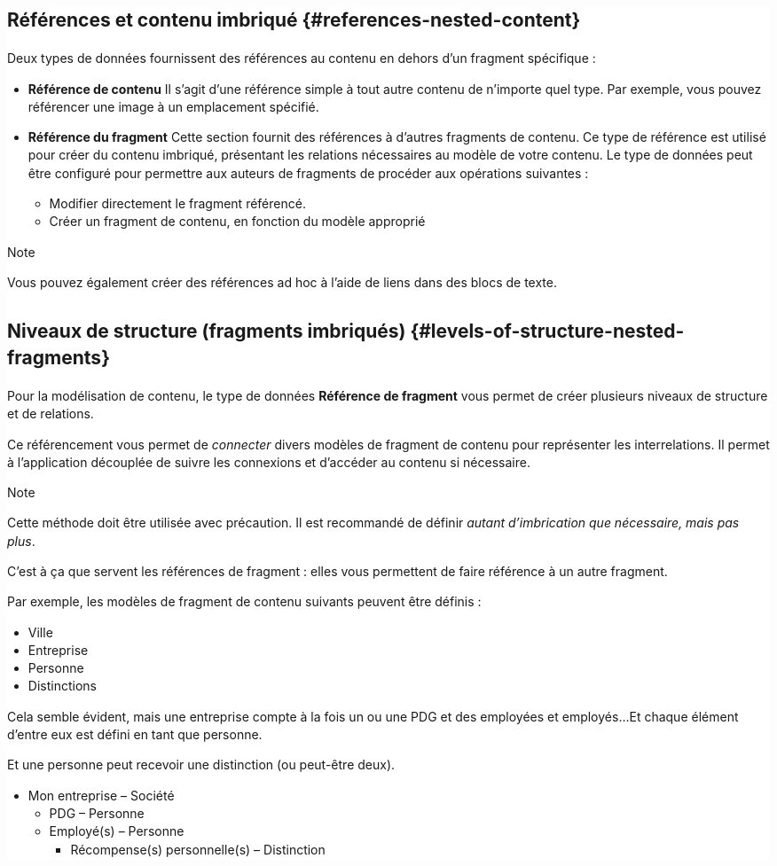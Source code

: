 ## Références et contenu imbriqué {#references-nested-content}

Deux types de données fournissent des références au contenu en dehors d’un fragment spécifique :

* **Référence de contenu**
Il s’agit d’une référence simple à tout autre contenu de n’importe quel type.
Par exemple, vous pouvez référencer une image à un emplacement spécifié.

* **Référence du fragment**
Cette section fournit des références à d’autres fragments de contenu.
Ce type de référence est utilisé pour créer du contenu imbriqué, présentant les relations nécessaires au modèle de votre contenu.
Le type de données peut être configuré pour permettre aux auteurs de fragments de procéder aux opérations suivantes :
   * Modifier directement le fragment référencé.
   * Créer un fragment de contenu, en fonction du modèle approprié

>[!NOTE]
>
>Vous pouvez également créer des références ad hoc à l’aide de liens dans des blocs de texte.

## Niveaux de structure (fragments imbriqués) {#levels-of-structure-nested-fragments}

Pour la modélisation de contenu, le type de données **Référence de fragment** vous permet de créer plusieurs niveaux de structure et de relations.

Ce référencement vous permet de *connecter* divers modèles de fragment de contenu pour représenter les interrelations. Il permet à l’application découplée de suivre les connexions et d’accéder au contenu si nécessaire.

>[!NOTE]
>
>Cette méthode doit être utilisée avec précaution. Il est recommandé de définir *autant d’imbrication que nécessaire, mais pas plus*.

C’est à ça que servent les références de fragment : elles vous permettent de faire référence à un autre fragment.

Par exemple, les modèles de fragment de contenu suivants peuvent être définis :

* Ville
* Entreprise
* Personne
* Distinctions

Cela semble évident, mais une entreprise compte à la fois un ou une PDG et des employées et employés…Et chaque élément d’entre eux est défini en tant que personne.

Et une personne peut recevoir une distinction (ou peut-être deux).

* Mon entreprise – Société
   * PDG – Personne
   * Employé(s) – Personne
      * Récompense(s) personnelle(s) – Distinction
